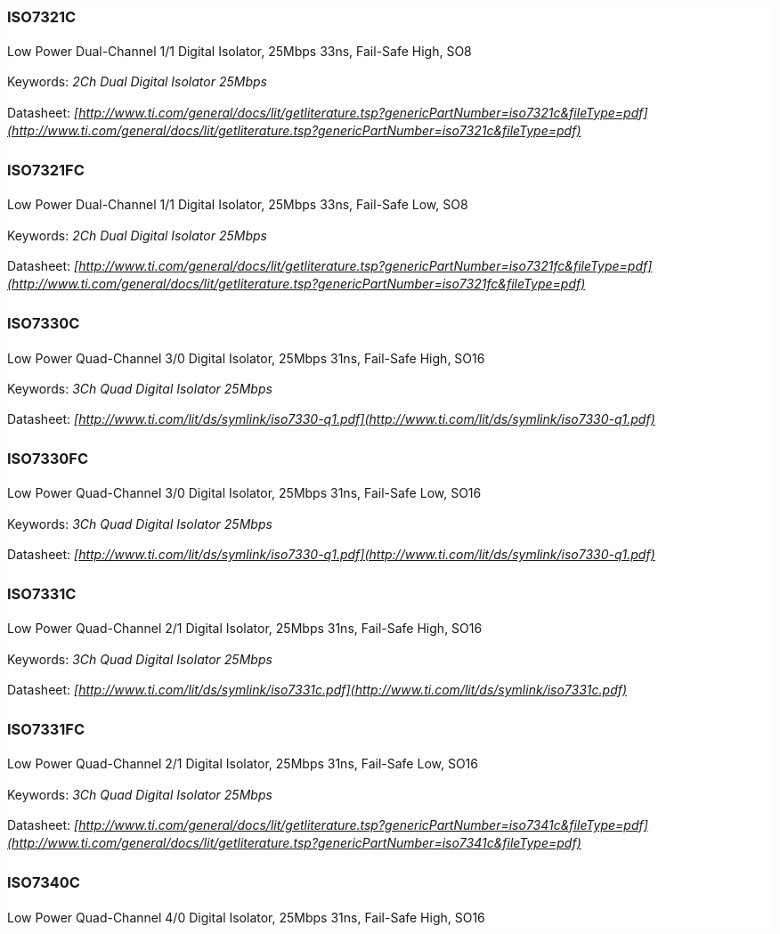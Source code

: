 ### ISO7321C
Low Power Dual-Channel 1/1 Digital Isolator, 25Mbps 33ns, Fail-Safe High, SO8


Keywords: *2Ch Dual Digital Isolator 25Mbps*

Datasheet: *[http://www.ti.com/general/docs/lit/getliterature.tsp?genericPartNumber=iso7321c&fileType=pdf](http://www.ti.com/general/docs/lit/getliterature.tsp?genericPartNumber=iso7321c&fileType=pdf)*

### ISO7321FC
Low Power Dual-Channel 1/1 Digital Isolator, 25Mbps 33ns, Fail-Safe Low, SO8


Keywords: *2Ch Dual Digital Isolator 25Mbps*

Datasheet: *[http://www.ti.com/general/docs/lit/getliterature.tsp?genericPartNumber=iso7321fc&fileType=pdf](http://www.ti.com/general/docs/lit/getliterature.tsp?genericPartNumber=iso7321fc&fileType=pdf)*

### ISO7330C
Low Power Quad-Channel 3/0 Digital Isolator, 25Mbps 31ns, Fail-Safe High, SO16


Keywords: *3Ch Quad Digital Isolator 25Mbps*

Datasheet: *[http://www.ti.com/lit/ds/symlink/iso7330-q1.pdf](http://www.ti.com/lit/ds/symlink/iso7330-q1.pdf)*

### ISO7330FC
Low Power Quad-Channel 3/0 Digital Isolator, 25Mbps 31ns, Fail-Safe Low, SO16


Keywords: *3Ch Quad Digital Isolator 25Mbps*

Datasheet: *[http://www.ti.com/lit/ds/symlink/iso7330-q1.pdf](http://www.ti.com/lit/ds/symlink/iso7330-q1.pdf)*

### ISO7331C
Low Power Quad-Channel 2/1 Digital Isolator, 25Mbps 31ns, Fail-Safe High, SO16


Keywords: *3Ch Quad Digital Isolator 25Mbps*

Datasheet: *[http://www.ti.com/lit/ds/symlink/iso7331c.pdf](http://www.ti.com/lit/ds/symlink/iso7331c.pdf)*

### ISO7331FC
Low Power Quad-Channel 2/1 Digital Isolator, 25Mbps 31ns, Fail-Safe Low, SO16


Keywords: *3Ch Quad Digital Isolator 25Mbps*

Datasheet: *[http://www.ti.com/general/docs/lit/getliterature.tsp?genericPartNumber=iso7341c&fileType=pdf](http://www.ti.com/general/docs/lit/getliterature.tsp?genericPartNumber=iso7341c&fileType=pdf)*

### ISO7340C
Low Power Quad-Channel 4/0 Digital Isolator, 25Mbps 31ns, Fail-Safe High, SO16
